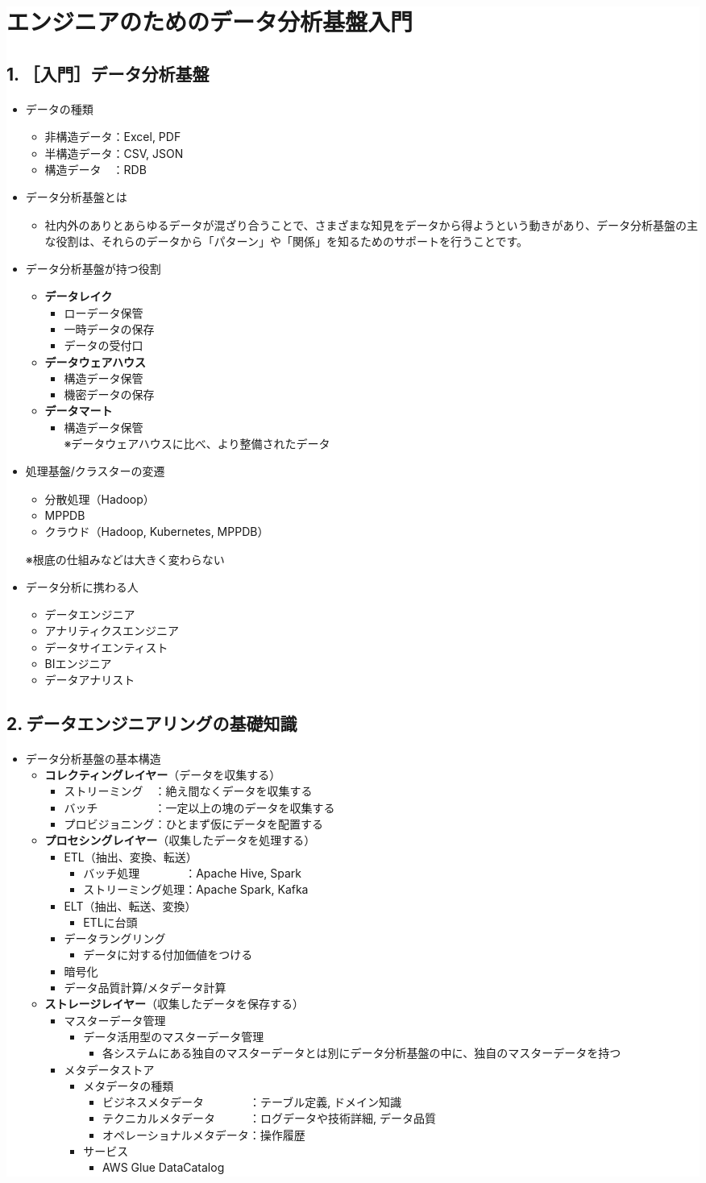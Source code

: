 # エンジニアのためのデータ分析基盤入門

## 1. ［入門］データ分析基盤
* データの種類
    * 非構造データ：Excel, PDF
    * 半構造データ：CSV, JSON
    * 構造データ　：RDB
* データ分析基盤とは
    * 社内外のありとあらゆるデータが混ざり合うことで、さまざまな知見をデータから得ようという動きがあり、データ分析基盤の主な役割は、それらのデータから「パターン」や「関係」を知るためのサポートを行うことです。
* データ分析基盤が持つ役割
    * **データレイク**
        * ローデータ保管
        * 一時データの保存
        * データの受付口
    * **データウェアハウス**
        * 構造データ保管
        * 機密データの保存
    * **データマート**
        * 構造データ保管<br>
        ※データウェアハウスに比べ、より整備されたデータ
* 処理基盤/クラスターの変遷
    * 分散処理（Hadoop）
    * MPPDB
    * クラウド（Hadoop, Kubernetes, MPPDB）

    ※根底の仕組みなどは大きく変わらない
* データ分析に携わる人
    * データエンジニア
    * アナリティクスエンジニア
    * データサイエンティスト
    * BIエンジニア
    * データアナリスト

## 2. データエンジニアリングの基礎知識
* データ分析基盤の基本構造
    * **コレクティングレイヤー**（データを収集する）
        * ストリーミング　：絶え間なくデータを収集する
        * バッチ　　　　　：一定以上の塊のデータを収集する
        * プロビジョニング：ひとまず仮にデータを配置する
    * **プロセシングレイヤー**（収集したデータを処理する）
        * ETL（抽出、変換、転送）
            * バッチ処理　　　　：Apache Hive, Spark
            * ストリーミング処理：Apache Spark, Kafka
        * ELT（抽出、転送、変換）
            * ETLに台頭
        * データラングリング
            * データに対する付加価値をつける
        * 暗号化
        * データ品質計算/メタデータ計算
    * **ストレージレイヤー**（収集したデータを保存する）
        * マスターデータ管理
            * データ活用型のマスターデータ管理
                * 各システムにある独自のマスターデータとは別にデータ分析基盤の中に、独自のマスターデータを持つ
        * メタデータストア
            * メタデータの種類
                * ビジネスメタデータ　　　　：テーブル定義, ドメイン知識
                * テクニカルメタデータ　　　：ログデータや技術詳細, データ品質
                * オペレーショナルメタデータ：操作履歴
            * サービス
                * AWS Glue DataCatalog